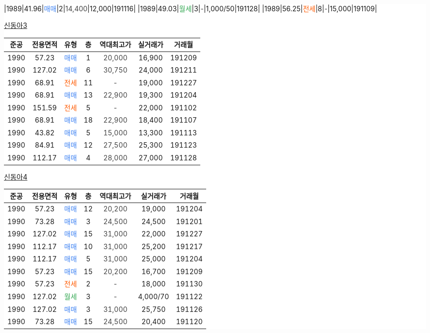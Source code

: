 |1989|41.96|<span style="color:#4285f3">매매</span>|2|<span style="color:#444444">14,400</span>|12,000|191116|
|1989|49.03|<span style="color:#34a853">월세</span>|3|<span style="color:#444444">-</span>|1,000/50|191128|
|1989|56.25|<span style="color:#ff5a00">전세</span>|8|<span style="color:#444444">-</span>|15,000|191109|

[신동아3](https://search.naver.com/search.naver?query=%EC%9D%B8%EC%B2%9C%EA%B4%91%EC%97%AD%EC%8B%9C+%EB%AF%B8%EC%B6%94%ED%99%80%EA%B5%AC+%ED%95%99%EC%9D%B5%EB%8F%99+%EC%8B%A0%EB%8F%99%EC%95%843)

|준공|전용면적|유형|층|역대최고가|실거래가|거래월|
|:---:|:---:|:---:|:---:|:---:|:---:|:---:|
|1990|57.23|<span style="color:#4285f3">매매</span>|1|<span style="color:#444444">20,000</span>|16,900|191209|
|1990|127.02|<span style="color:#4285f3">매매</span>|6|<span style="color:#444444">30,750</span>|24,000|191211|
|1990|68.91|<span style="color:#ff5a00">전세</span>|11|<span style="color:#444444">-</span>|19,000|191227|
|1990|68.91|<span style="color:#4285f3">매매</span>|13|<span style="color:#444444">22,900</span>|19,300|191204|
|1990|151.59|<span style="color:#ff5a00">전세</span>|5|<span style="color:#444444">-</span>|22,000|191102|
|1990|68.91|<span style="color:#4285f3">매매</span>|18|<span style="color:#444444">22,900</span>|18,400|191107|
|1990|43.82|<span style="color:#4285f3">매매</span>|5|<span style="color:#444444">15,000</span>|13,300|191113|
|1990|84.91|<span style="color:#4285f3">매매</span>|12|<span style="color:#444444">27,500</span>|25,300|191123|
|1990|112.17|<span style="color:#4285f3">매매</span>|4|<span style="color:#444444">28,000</span>|27,000|191128|

[신동아4](https://search.naver.com/search.naver?query=%EC%9D%B8%EC%B2%9C%EA%B4%91%EC%97%AD%EC%8B%9C+%EB%AF%B8%EC%B6%94%ED%99%80%EA%B5%AC+%ED%95%99%EC%9D%B5%EB%8F%99+%EC%8B%A0%EB%8F%99%EC%95%844)

|준공|전용면적|유형|층|역대최고가|실거래가|거래월|
|:---:|:---:|:---:|:---:|:---:|:---:|:---:|
|1990|57.23|<span style="color:#4285f3">매매</span>|12|<span style="color:#444444">20,200</span>|19,000|191204|
|1990|73.28|<span style="color:#4285f3">매매</span>|3|<span style="color:#444444">24,500</span>|24,500|191201|
|1990|127.02|<span style="color:#4285f3">매매</span>|15|<span style="color:#444444">31,000</span>|22,000|191227|
|1990|112.17|<span style="color:#4285f3">매매</span>|10|<span style="color:#444444">31,000</span>|25,200|191217|
|1990|112.17|<span style="color:#4285f3">매매</span>|5|<span style="color:#444444">31,000</span>|25,000|191204|
|1990|57.23|<span style="color:#4285f3">매매</span>|15|<span style="color:#444444">20,200</span>|16,700|191209|
|1990|57.23|<span style="color:#ff5a00">전세</span>|2|<span style="color:#444444">-</span>|18,000|191130|
|1990|127.02|<span style="color:#34a853">월세</span>|3|<span style="color:#444444">-</span>|4,000/70|191122|
|1990|127.02|<span style="color:#4285f3">매매</span>|3|<span style="color:#444444">31,000</span>|25,750|191126|
|1990|73.28|<span style="color:#4285f3">매매</span>|15|<span style="color:#444444">24,500</span>|20,400|191120|


<script async src="//pagead2.googlesyndication.com/pagead/js/adsbygoogle.js"></script>

<ins class="adsbygoogle"
     style="display:block"
     data-ad-client="ca-pub-2446590836940007"
     data-ad-slot="1659523306"
     data-ad-format="auto"
     data-full-width-responsive="true"></ins>
<script>
(adsbygoogle = window.adsbygoogle || []).push({});
</script>
